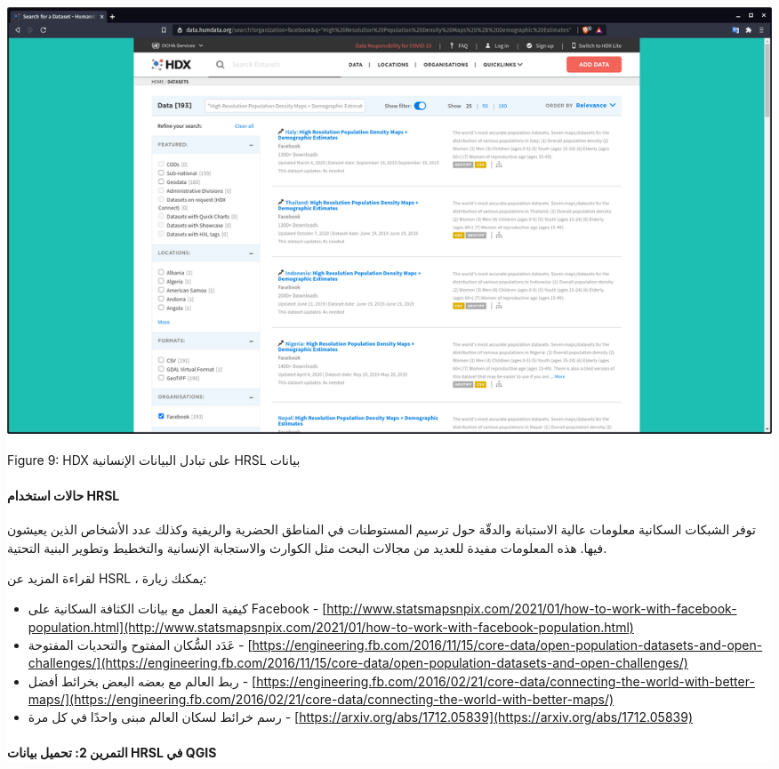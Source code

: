 ![HRSL data on HDX](media/hdx.png "HRSL data on HDX")

Figure 9:  HDX  على تبادل البيانات الإنسانية HRSL بيانات    


<h4><strong>
حالات استخدام HRSL
</strong></h4>

توفر الشبكات السكانية معلومات عالية الاستبانة والدقّة حول ترسيم المستوطنات في المناطق الحضرية والريفية وكذلك عدد الأشخاص الذين يعيشون فيها. هذه المعلومات مفيدة للعديد من مجالات البحث مثل الكوارث والاستجابة الإنسانية والتخطيط وتطوير البنية التحتية.

لقراءة المزيد عن HSRL ، يمكنك زيارة:

*   كيفية العمل مع بيانات الكثافة السكانية على Facebook - [http://www.statsmapsnpix.com/2021/01/how-to-work-with-facebook-population.html](http://www.statsmapsnpix.com/2021/01/how-to-work-with-facebook-population.html)
*    عَدَد السُّكان المفتوح والتحديات المفتوحة - [https://engineering.fb.com/2016/11/15/core-data/open-population-datasets-and-open-challenges/](https://engineering.fb.com/2016/11/15/core-data/open-population-datasets-and-open-challenges/)
*   ربط العالم مع بعضه البعض بخرائط أفضل - [https://engineering.fb.com/2016/02/21/core-data/connecting-the-world-with-better-maps/](https://engineering.fb.com/2016/02/21/core-data/connecting-the-world-with-better-maps/)
*   رسم خرائط لسكان العالم مبنى واحدًا في كل مرة - [https://arxiv.org/abs/1712.05839](https://arxiv.org/abs/1712.05839)


<h4><strong>
التمرين 2: تحميل بيانات HRSL في QGIS 
</strong></h4>
